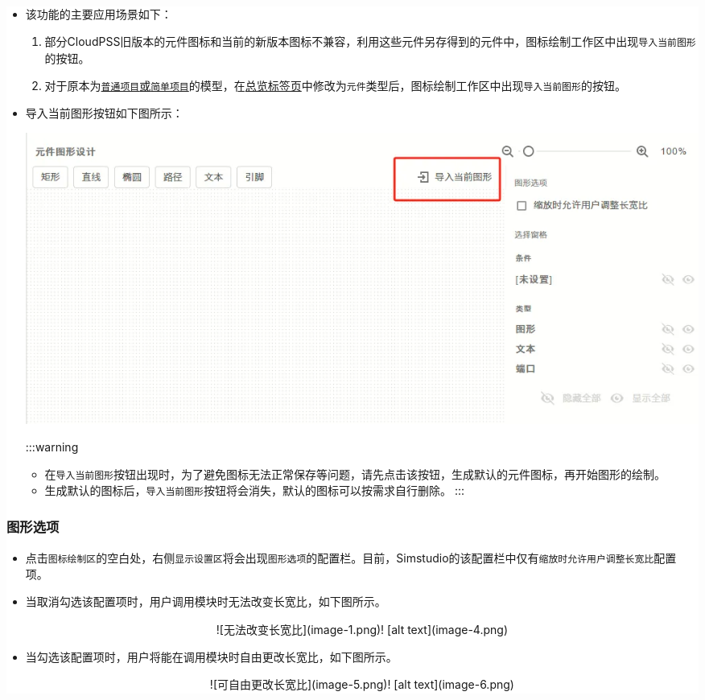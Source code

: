 - 该功能的主要应用场景如下：

  1. 部分CloudPSS旧版本的元件图标和当前的新版本图标不兼容，利用这些元件另存得到的元件中，图标绘制工作区中出现```导入当前图形```的按钮。

  2. 对于原本为[```普通项目```或```简单项目```](../../../40-workbench/20-function-zone/10-summary-tab/index.md#模型类型)的模型，在[总览标签页](../../../40-workbench/20-function-zone/10-summary-tab/index.md)中修改为```元件```类型后，图标绘制工作区中出现```导入当前图形```的按钮。

- 导入当前图形按钮如下图所示：

    ![导入当前图形](image-3.png)

    :::warning
    - 在```导入当前图形```按钮出现时，为了避免图标无法正常保存等问题，请先点击该按钮，生成默认的元件图标，再开始图形的绘制。
    - 生成默认的图标后，```导入当前图形```按钮将会消失，默认的图标可以按需求自行删除。
    :::

### 图形选项

- 点击```图标绘制区```的空白处，右侧```显示设置区```将会出现```图形选项```的配置栏。目前，Simstudio的该配置栏中仅有```缩放时允许用户调整长宽比```配置项。

- 当取消勾选该配置项时，用户调用模块时无法改变长宽比，如下图所示。

    <center>
    ![无法改变长宽比](image-1.png)! [alt text](image-4.png)
    </center>

- 当勾选该配置项时，用户将能在调用模块时自由更改长宽比，如下图所示。

    <center>
    ![可自由更改长宽比](image-5.png)! [alt text](image-6.png)
    </center>
